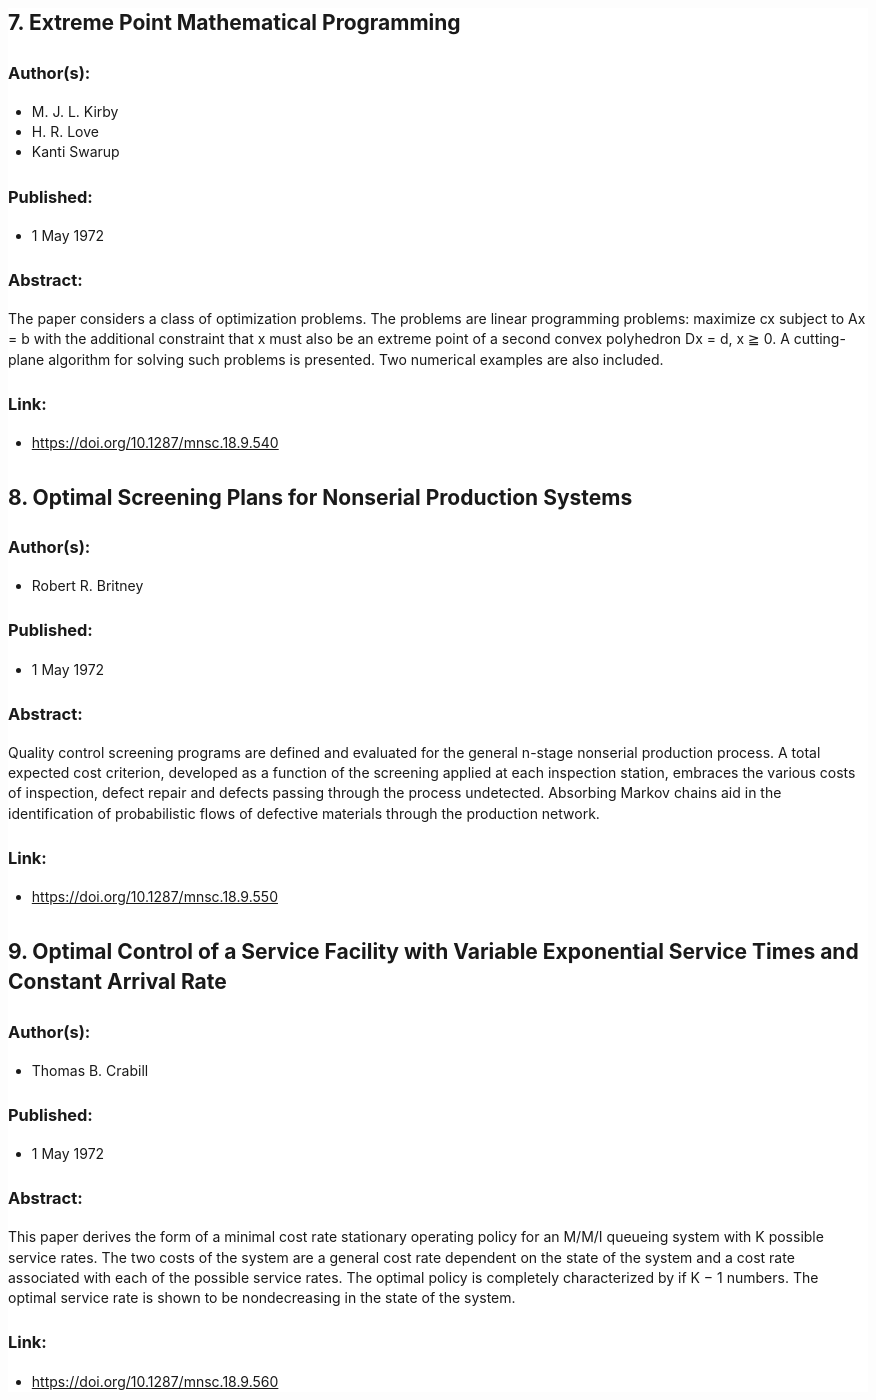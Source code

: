 ## 7. Extreme Point Mathematical Programming
### Author(s):
- M. J. L. Kirby
- H. R. Love
- Kanti Swarup
### Published:
- 1 May 1972
### Abstract:
The paper considers a class of optimization problems. The problems are linear programming problems: maximize cx subject to Ax = b with the additional constraint that x must also be an extreme point of a second convex polyhedron Dx = d, x ≧ 0. A cutting-plane algorithm for solving such problems is presented. Two numerical examples are also included.
### Link:
- https://doi.org/10.1287/mnsc.18.9.540

## 8. Optimal Screening Plans for Nonserial Production Systems
### Author(s):
- Robert R. Britney
### Published:
- 1 May 1972
### Abstract:
Quality control screening programs are defined and evaluated for the general n-stage nonserial production process. A total expected cost criterion, developed as a function of the screening applied at each inspection station, embraces the various costs of inspection, defect repair and defects passing through the process undetected. Absorbing Markov chains aid in the identification of probabilistic flows of defective materials through the production network.
### Link:
- https://doi.org/10.1287/mnsc.18.9.550

## 9. Optimal Control of a Service Facility with Variable Exponential Service Times and Constant Arrival Rate
### Author(s):
- Thomas B. Crabill
### Published:
- 1 May 1972
### Abstract:
This paper derives the form of a minimal cost rate stationary operating policy for an M/M/I queueing system with K possible service rates. The two costs of the system are a general cost rate dependent on the state of the system and a cost rate associated with each of the possible service rates. The optimal policy is completely characterized by if K − 1 numbers. The optimal service rate is shown to be nondecreasing in the state of the system.
### Link:
- https://doi.org/10.1287/mnsc.18.9.560
